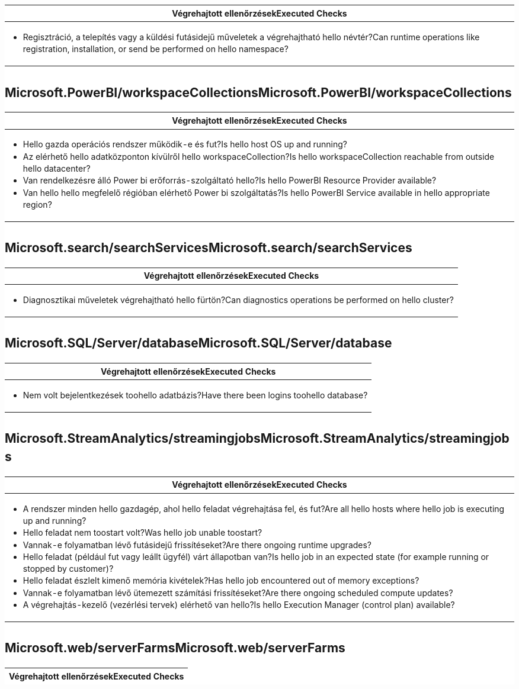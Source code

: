 |<span data-ttu-id="8114c-173">Végrehajtott ellenőrzések</span><span class="sxs-lookup"><span data-stu-id="8114c-173">Executed Checks</span></span>|
|---|
|<ul><li> <span data-ttu-id="8114c-174">Regisztráció, a telepítés vagy a küldési futásidejű műveletek a végrehajtható hello névtér?</span><span class="sxs-lookup"><span data-stu-id="8114c-174">Can runtime operations like registration, installation, or send be performed on hello namespace?</span></span></li></ul>|

## <a name="microsoftpowerbiworkspacecollections"></a><span data-ttu-id="8114c-175">Microsoft.PowerBI/workspaceCollections</span><span class="sxs-lookup"><span data-stu-id="8114c-175">Microsoft.PowerBI/workspaceCollections</span></span>
|<span data-ttu-id="8114c-176">Végrehajtott ellenőrzések</span><span class="sxs-lookup"><span data-stu-id="8114c-176">Executed Checks</span></span>|
|---|
|<ul><li><span data-ttu-id="8114c-177">Hello gazda operációs rendszer működik-e és fut?</span><span class="sxs-lookup"><span data-stu-id="8114c-177">Is hello host OS up and running?</span></span></li><li><span data-ttu-id="8114c-178">Az elérhető hello adatközponton kívülről hello workspaceCollection?</span><span class="sxs-lookup"><span data-stu-id="8114c-178">Is hello workspaceCollection reachable from outside hello datacenter?</span></span></li><li><span data-ttu-id="8114c-179">Van rendelkezésre álló Power bi erőforrás-szolgáltató hello?</span><span class="sxs-lookup"><span data-stu-id="8114c-179">Is hello PowerBI Resource Provider available?</span></span></li><li><span data-ttu-id="8114c-180">Van hello hello megfelelő régióban elérhető Power bi szolgáltatás?</span><span class="sxs-lookup"><span data-stu-id="8114c-180">Is hello PowerBI Service available in hello appropriate region?</span></span></li></ul>|

## <a name="microsoftsearchsearchservices"></a><span data-ttu-id="8114c-181">Microsoft.search/searchServices</span><span class="sxs-lookup"><span data-stu-id="8114c-181">Microsoft.search/searchServices</span></span>
|<span data-ttu-id="8114c-182">Végrehajtott ellenőrzések</span><span class="sxs-lookup"><span data-stu-id="8114c-182">Executed Checks</span></span>|
|---|
|<ul><li><span data-ttu-id="8114c-183">Diagnosztikai műveletek végrehajtható hello fürtön?</span><span class="sxs-lookup"><span data-stu-id="8114c-183">Can diagnostics operations be performed on hello cluster?</span></span></li></ul>|

## <a name="microsoftsqlserverdatabase"></a><span data-ttu-id="8114c-184">Microsoft.SQL/Server/database</span><span class="sxs-lookup"><span data-stu-id="8114c-184">Microsoft.SQL/Server/database</span></span>
|<span data-ttu-id="8114c-185">Végrehajtott ellenőrzések</span><span class="sxs-lookup"><span data-stu-id="8114c-185">Executed Checks</span></span>|
|---|
|<ul><li> <span data-ttu-id="8114c-186">Nem volt bejelentkezések toohello adatbázis?</span><span class="sxs-lookup"><span data-stu-id="8114c-186">Have there been logins toohello database?</span></span></li></ul>|

## <a name="microsoftstreamanalyticsstreamingjobs"></a><span data-ttu-id="8114c-187">Microsoft.StreamAnalytics/streamingjobs</span><span class="sxs-lookup"><span data-stu-id="8114c-187">Microsoft.StreamAnalytics/streamingjobs</span></span>
|<span data-ttu-id="8114c-188">Végrehajtott ellenőrzések</span><span class="sxs-lookup"><span data-stu-id="8114c-188">Executed Checks</span></span>|
|---|
|<ul><li><span data-ttu-id="8114c-189">A rendszer minden hello gazdagép, ahol hello feladat végrehajtása fel, és fut?</span><span class="sxs-lookup"><span data-stu-id="8114c-189">Are all hello hosts where hello job is executing up and running?</span></span></li><li><span data-ttu-id="8114c-190">Hello feladat nem toostart volt?</span><span class="sxs-lookup"><span data-stu-id="8114c-190">Was hello job unable toostart?</span></span></li><li><span data-ttu-id="8114c-191">Vannak-e folyamatban lévő futásidejű frissítéseket?</span><span class="sxs-lookup"><span data-stu-id="8114c-191">Are there ongoing runtime upgrades?</span></span></li><li><span data-ttu-id="8114c-192">Hello feladat (például fut vagy leállt ügyfél) várt állapotban van?</span><span class="sxs-lookup"><span data-stu-id="8114c-192">Is hello job in an expected state (for example running or stopped by customer)?</span></span></li><li><span data-ttu-id="8114c-193">Hello feladat észlelt kimenő memória kivételek?</span><span class="sxs-lookup"><span data-stu-id="8114c-193">Has hello job encountered out of memory exceptions?</span></span></li><li><span data-ttu-id="8114c-194">Vannak-e folyamatban lévő ütemezett számítási frissítéseket?</span><span class="sxs-lookup"><span data-stu-id="8114c-194">Are there ongoing scheduled compute updates?</span></span></li><li><span data-ttu-id="8114c-195">A végrehajtás-kezelő (vezérlési tervek) elérhető van hello?</span><span class="sxs-lookup"><span data-stu-id="8114c-195">Is hello Execution Manager (control plan) available?</span></span></li></ul>|

## <a name="microsoftwebserverfarms"></a><span data-ttu-id="8114c-196">Microsoft.web/serverFarms</span><span class="sxs-lookup"><span data-stu-id="8114c-196">Microsoft.web/serverFarms</span></span>
|<span data-ttu-id="8114c-197">Végrehajtott ellenőrzések</span><span class="sxs-lookup"><span data-stu-id="8114c-197">Executed Checks</span></span>|
|---|